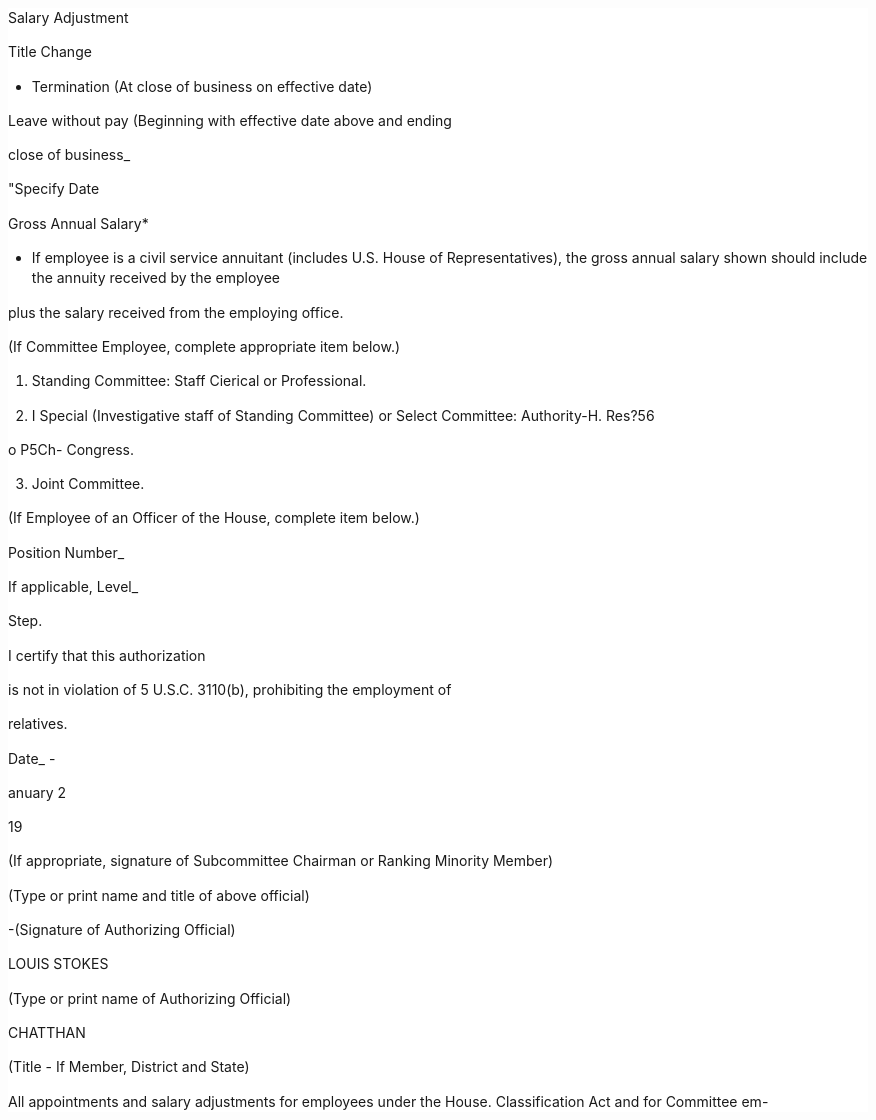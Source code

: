 Salary Adjustment

Title Change

* Termination (At close of business on effective date)

Leave without pay (Beginning with effective date above and ending

close of business_

"Specify Date

Gross Annual Salary*

* If employee is a civil service annuitant (includes U.S. House of Representatives), the gross annual salary shown should include the annuity received by the employee

plus the salary received from the employing office.

(If Committee Employee, complete appropriate item below.)

1. Standing Committee: Staff Cierical or Professional.

2. I Special (Investigative staff of Standing Committee) or Select Committee: Authority-H. Res?56

o P5Ch- Congress.

3. Joint Committee.

(If Employee of an Officer of the House, complete item below.)

Position Number_

If applicable, Level_

Step.

I certify that this authorization

is not in violation of 5 U.S.C. 3110(b), prohibiting the employment of

relatives.

Date_ -

anuary 2

19

(If appropriate, signature of Subcommittee Chairman or Ranking Minority Member)

(Type or print name and title of above official)

-(Signature of Authorizing Official)

LOUIS STOKES

(Type or print name of Authorizing Official)

CHATTHAN

(Title - If Member, District and State)

All appointments and salary adjustments for employees under the House. Classification Act and for Committee em-
